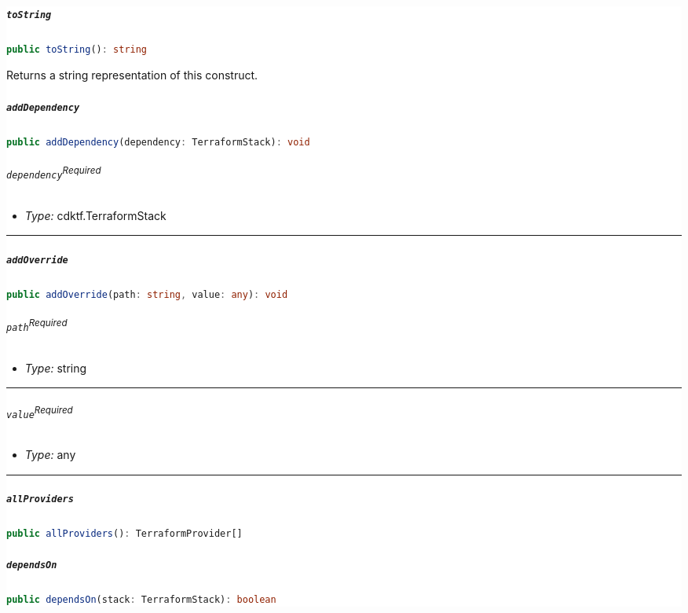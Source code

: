 
##### `toString` <a name="toString" id="cdktf-tf-module-stack.TFModuleStack.toString"></a>

```typescript
public toString(): string
```

Returns a string representation of this construct.

##### `addDependency` <a name="addDependency" id="cdktf-tf-module-stack.TFModuleStack.addDependency"></a>

```typescript
public addDependency(dependency: TerraformStack): void
```

###### `dependency`<sup>Required</sup> <a name="dependency" id="cdktf-tf-module-stack.TFModuleStack.addDependency.parameter.dependency"></a>

- _Type:_ cdktf.TerraformStack

---

##### `addOverride` <a name="addOverride" id="cdktf-tf-module-stack.TFModuleStack.addOverride"></a>

```typescript
public addOverride(path: string, value: any): void
```

###### `path`<sup>Required</sup> <a name="path" id="cdktf-tf-module-stack.TFModuleStack.addOverride.parameter.path"></a>

- _Type:_ string

---

###### `value`<sup>Required</sup> <a name="value" id="cdktf-tf-module-stack.TFModuleStack.addOverride.parameter.value"></a>

- _Type:_ any

---

##### `allProviders` <a name="allProviders" id="cdktf-tf-module-stack.TFModuleStack.allProviders"></a>

```typescript
public allProviders(): TerraformProvider[]
```

##### `dependsOn` <a name="dependsOn" id="cdktf-tf-module-stack.TFModuleStack.dependsOn"></a>

```typescript
public dependsOn(stack: TerraformStack): boolean
```
